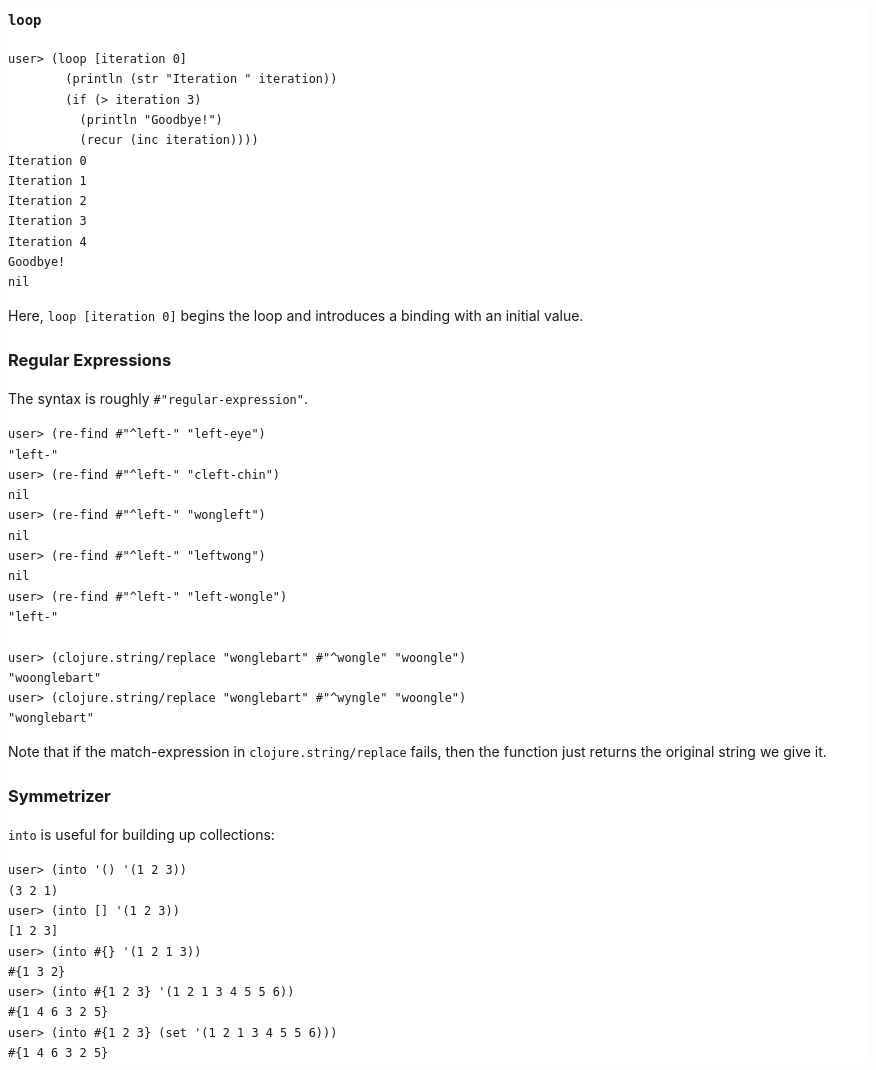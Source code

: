 ### `loop`

    user> (loop [iteration 0]
            (println (str "Iteration " iteration))
            (if (> iteration 3)
              (println "Goodbye!")
              (recur (inc iteration))))
    Iteration 0
    Iteration 1
    Iteration 2
    Iteration 3
    Iteration 4
    Goodbye!
    nil

Here, `loop [iteration 0]` begins the loop and introduces a binding with an
initial value.

### Regular Expressions

The syntax is roughly `#"regular-expression"`.

    user> (re-find #"^left-" "left-eye")
    "left-"
    user> (re-find #"^left-" "cleft-chin")
    nil
    user> (re-find #"^left-" "wongleft")
    nil
    user> (re-find #"^left-" "leftwong")
    nil
    user> (re-find #"^left-" "left-wongle")
    "left-"

    user> (clojure.string/replace "wonglebart" #"^wongle" "woongle")
    "woonglebart"
    user> (clojure.string/replace "wonglebart" #"^wyngle" "woongle")
    "wonglebart"

Note that if the match-expression in `clojure.string/replace` fails, then the
function just returns the original string we give it.

### Symmetrizer

`into` is useful for building up collections:

    user> (into '() '(1 2 3))
    (3 2 1)
    user> (into [] '(1 2 3))
    [1 2 3]
    user> (into #{} '(1 2 1 3))
    #{1 3 2}
    user> (into #{1 2 3} '(1 2 1 3 4 5 5 6))
    #{1 4 6 3 2 5}
    user> (into #{1 2 3} (set '(1 2 1 3 4 5 5 6)))
    #{1 4 6 3 2 5}
